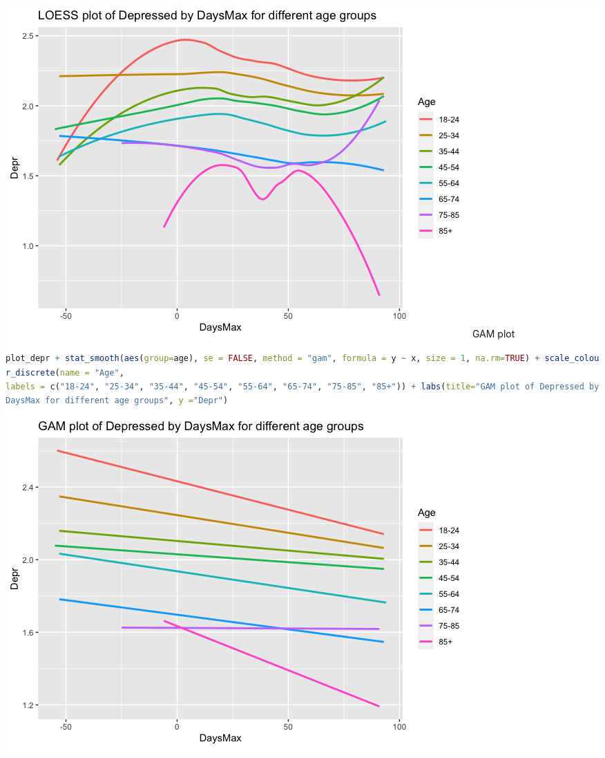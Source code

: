 ![](Graphs-DaysMax_files/figure-gfm/unnamed-chunk-11-1.png) GAM
plot

``` r
plot_depr + stat_smooth(aes(group=age), se = FALSE, method = "gam", formula = y ~ x, size = 1, na.rm=TRUE) + scale_colour_discrete(name = "Age", 
labels = c("18-24", "25-34", "35-44", "45-54", "55-64", "65-74", "75-85", "85+")) + labs(title="GAM plot of Depressed by DaysMax for different age groups", y ="Depr")
```

![](Graphs-DaysMax_files/figure-gfm/unnamed-chunk-12-1.png)
